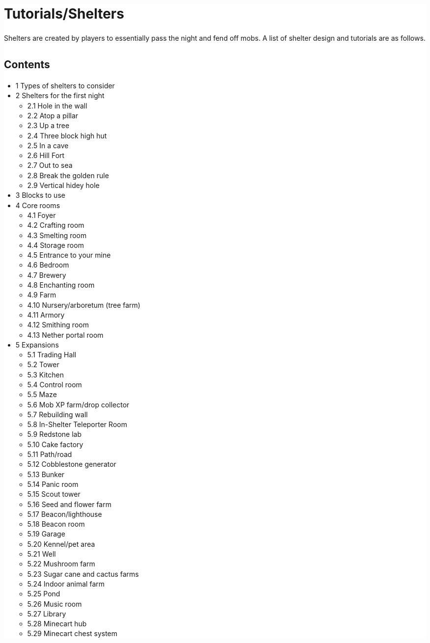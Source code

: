 # Tutorials/Shelters
Shelters are created by players to essentially pass the night and fend off mobs. A list of shelter design and tutorials are as follows.

## Contents
- 1 Types of shelters to consider
- 2 Shelters for the first night
	- 2.1 Hole in the wall
	- 2.2 Atop a pillar
	- 2.3 Up a tree
	- 2.4 Three block high hut
	- 2.5 In a cave
	- 2.6 Hill Fort
	- 2.7 Out to sea
	- 2.8 Break the golden rule
	- 2.9 Vertical hidey hole
- 3 Blocks to use
- 4 Core rooms
	- 4.1 Foyer
	- 4.2 Crafting room
	- 4.3 Smelting room
	- 4.4 Storage room
	- 4.5 Entrance to your mine
	- 4.6 Bedroom
	- 4.7 Brewery
	- 4.8 Enchanting room
	- 4.9 Farm
	- 4.10 Nursery/arboretum (tree farm)
	- 4.11 Armory
	- 4.12 Smithing room
	- 4.13 Nether portal room
- 5 Expansions
	- 5.1 Trading Hall
	- 5.2 Tower
	- 5.3 Kitchen
	- 5.4 Control room
	- 5.5 Maze
	- 5.6 Mob XP farm/drop collector
	- 5.7 Rebuilding wall
	- 5.8 In-Shelter Teleporter Room
	- 5.9 Redstone lab
	- 5.10 Cake factory
	- 5.11 Path/road
	- 5.12 Cobblestone generator
	- 5.13 Bunker
	- 5.14 Panic room
	- 5.15 Scout tower
	- 5.16 Seed and flower farm
	- 5.17 Beacon/lighthouse
	- 5.18 Beacon room
	- 5.19 Garage
	- 5.20 Kennel/pet area
	- 5.21 Well
	- 5.22 Mushroom farm
	- 5.23 Sugar cane and cactus farms
	- 5.24 Indoor animal farm
	- 5.25 Pond
	- 5.26 Music room
	- 5.27 Library
	- 5.28 Minecart hub
	- 5.29 Minecart chest system